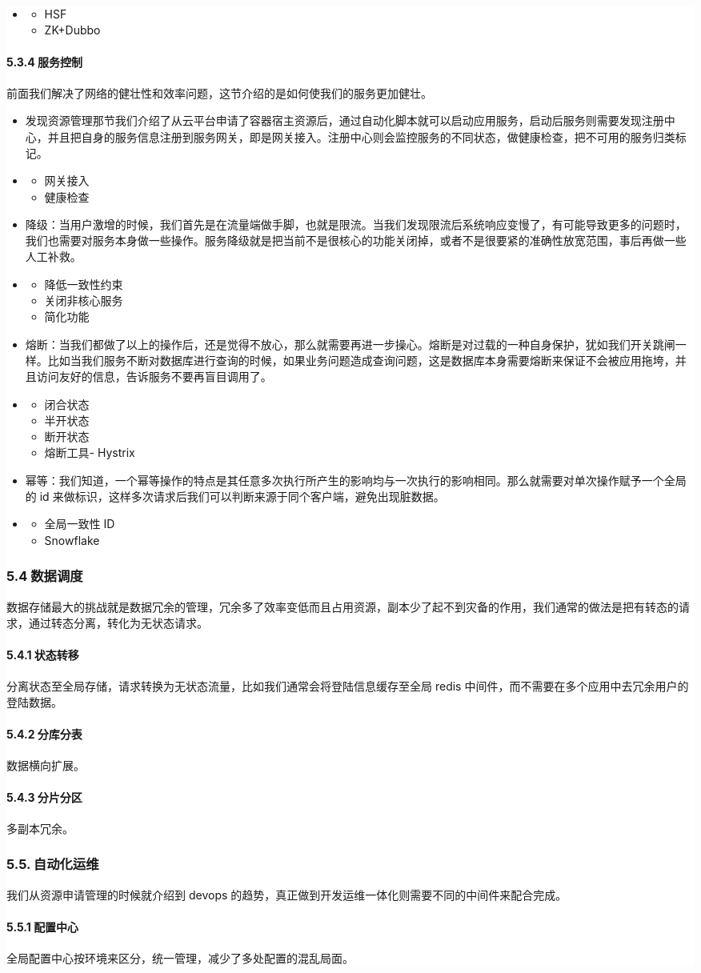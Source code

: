 - - HSF
  - ZK+Dubbo

#### 5.3.4 服务控制

前面我们解决了网络的健壮性和效率问题，这节介绍的是如何使我们的服务更加健壮。

- 发现资源管理那节我们介绍了从云平台申请了容器宿主资源后，通过自动化脚本就可以启动应用服务，启动后服务则需要发现注册中心，并且把自身的服务信息注册到服务网关，即是网关接入。注册中心则会监控服务的不同状态，做健康检查，把不可用的服务归类标记。

- - 网关接入
  - 健康检查

- 降级：当用户激增的时候，我们首先是在流量端做手脚，也就是限流。当我们发现限流后系统响应变慢了，有可能导致更多的问题时，我们也需要对服务本身做一些操作。服务降级就是把当前不是很核心的功能关闭掉，或者不是很要紧的准确性放宽范围，事后再做一些人工补救。

- - 降低一致性约束
  - 关闭非核心服务
  - 简化功能

- 熔断：当我们都做了以上的操作后，还是觉得不放心，那么就需要再进一步操心。熔断是对过载的一种自身保护，犹如我们开关跳闸一样。比如当我们服务不断对数据库进行查询的时候，如果业务问题造成查询问题，这是数据库本身需要熔断来保证不会被应用拖垮，并且访问友好的信息，告诉服务不要再盲目调用了。

- - 闭合状态
  - 半开状态
  - 断开状态
  - 熔断工具- Hystrix

- 幂等：我们知道，一个幂等操作的特点是其任意多次执行所产生的影响均与一次执行的影响相同。那么就需要对单次操作赋予一个全局的 id 来做标识，这样多次请求后我们可以判断来源于同个客户端，避免出现脏数据。

- - 全局一致性 ID
  - Snowflake

### 5.4 数据调度

数据存储最大的挑战就是数据冗余的管理，冗余多了效率变低而且占用资源，副本少了起不到灾备的作用，我们通常的做法是把有转态的请求，通过转态分离，转化为无状态请求。

#### 5.4.1 状态转移

分离状态至全局存储，请求转换为无状态流量，比如我们通常会将登陆信息缓存至全局 redis 中间件，而不需要在多个应用中去冗余用户的登陆数据。

#### 5.4.2 分库分表

数据横向扩展。

#### 5.4.3 分片分区

多副本冗余。

### 5.5. 自动化运维

我们从资源申请管理的时候就介绍到 devops 的趋势，真正做到开发运维一体化则需要不同的中间件来配合完成。

#### 5.5.1 配置中心

全局配置中心按环境来区分，统一管理，减少了多处配置的混乱局面。
